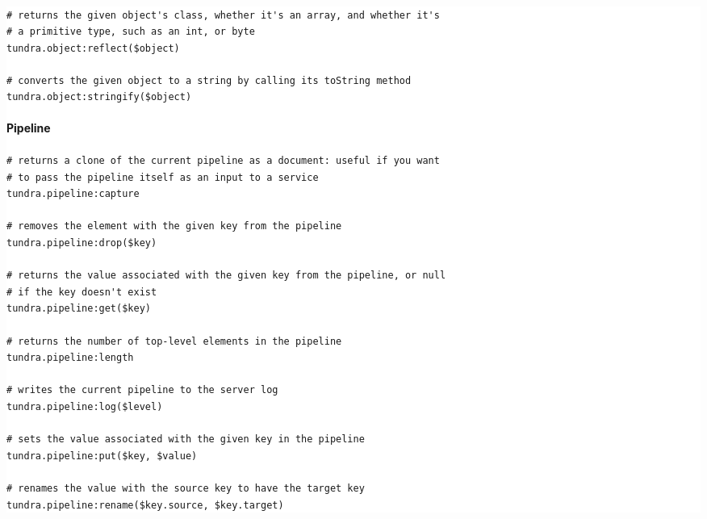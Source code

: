     # returns the given object's class, whether it's an array, and whether it's 
    # a primitive type, such as an int, or byte
    tundra.object:reflect($object)

    # converts the given object to a string by calling its toString method
    tundra.object:stringify($object)

#### Pipeline

    # returns a clone of the current pipeline as a document: useful if you want 
    # to pass the pipeline itself as an input to a service
    tundra.pipeline:capture

    # removes the element with the given key from the pipeline
    tundra.pipeline:drop($key)

    # returns the value associated with the given key from the pipeline, or null
    # if the key doesn't exist
    tundra.pipeline:get($key)

    # returns the number of top-level elements in the pipeline
    tundra.pipeline:length

    # writes the current pipeline to the server log
    tundra.pipeline:log($level)

    # sets the value associated with the given key in the pipeline
    tundra.pipeline:put($key, $value)

    # renames the value with the source key to have the target key
    tundra.pipeline:rename($key.source, $key.target)
